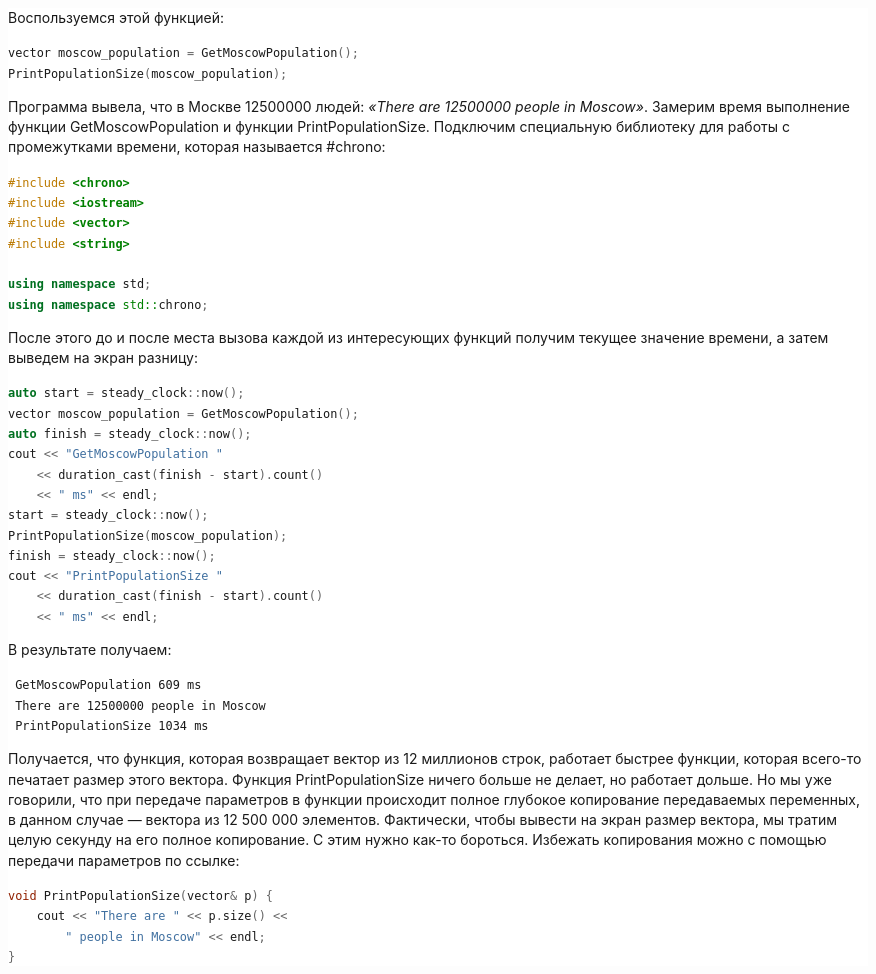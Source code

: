 Воспользуемся этой функцией:
```C++
vector moscow_population = GetMoscowPopulation(); 
PrintPopulationSize(moscow_population); 
```

Программа вывела, что в Москве 12500000 людей: *«There are 12500000 people in Moscow»*. 
Замерим время выполнение функции GetMoscowPopulation и функции PrintPopulationSize. Подключим специальную библиотеку для работы с промежутками времени, которая называется #chrono: 
```C++
#include <chrono>
#include <iostream>
#include <vector>
#include <string>

using namespace std;
using namespace std::chrono;
```

После этого до и после места вызова каждой из интересующих функций получим текущее значение времени, а затем выведем на экран разницу: 
```C++
auto start = steady_clock::now(); 
vector moscow_population = GetMoscowPopulation(); 
auto finish = steady_clock::now(); 
cout << "GetMoscowPopulation " 
	<< duration_cast(finish - start).count() 
	<< " ms" << endl; 
start = steady_clock::now(); 
PrintPopulationSize(moscow_population); 
finish = steady_clock::now(); 
cout << "PrintPopulationSize " 
	<< duration_cast(finish - start).count() 
	<< " ms" << endl;
```


 В результате получаем: 
```
 GetMoscowPopulation 609 ms 
 There are 12500000 people in Moscow 
 PrintPopulationSize 1034 ms
```
 
Получается, что функция, которая возвращает вектор из 12 миллионов строк, работает быстрее функции, которая всего-то печатает размер этого вектора. Функция PrintPopulationSize ничего больше не делает, но работает дольше. Но мы уже говорили, что при передаче параметров в функции происходит полное глубокое копирование передаваемых переменных, в данном случае — вектора из 12 500 000 элементов. Фактически, чтобы вывести на экран размер вектора, мы тратим целую секунду на его полное копирование. С этим нужно как-то бороться. 
Избежать копирования можно с помощью передачи параметров по ссылке: 
```C++
void PrintPopulationSize(vector& p) { 
	cout << "There are " << p.size() << 
		" people in Moscow" << endl;
} 
```
